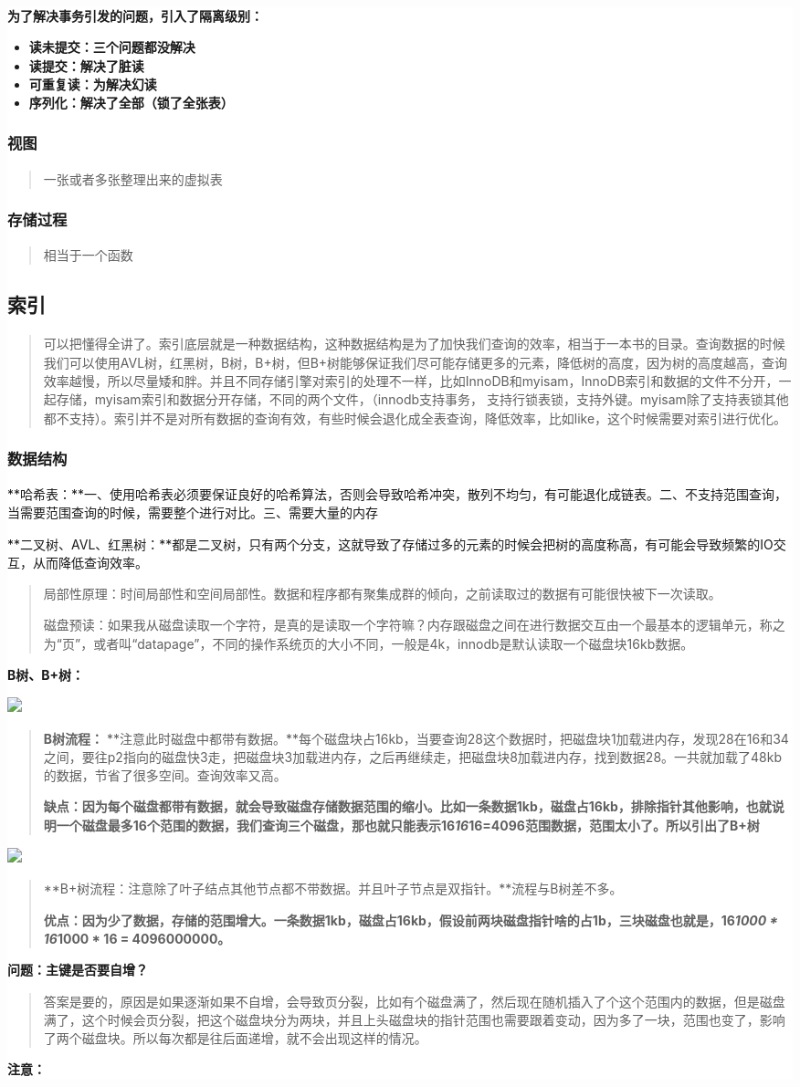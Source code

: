 **为了解决事务引发的问题，引入了隔离级别：**

- **读未提交：三个问题都没解决**
- **读提交：解决了脏读**
- **可重复读：为解决幻读**
- **序列化：解决了全部（锁了全张表）**

### 视图

> 一张或者多张整理出来的虚拟表

### 存储过程

> 相当于一个函数

## 索引

> 可以把懂得全讲了。索引底层就是一种数据结构，这种数据结构是为了加快我们查询的效率，相当于一本书的目录。查询数据的时候我们可以使用AVL树，红黑树，B树，B+树，但B+树能够保证我们尽可能存储更多的元素，降低树的高度，因为树的高度越高，查询效率越慢，所以尽量矮和胖。并且不同存储引擎对索引的处理不一样，比如InnoDB和myisam，InnoDB索引和数据的文件不分开，一起存储，myisam索引和数据分开存储，不同的两个文件，（innodb支持事务， 支持行锁表锁，支持外键。myisam除了支持表锁其他都不支持）。索引并不是对所有数据的查询有效，有些时候会退化成全表查询，降低效率，比如like，这个时候需要对索引进行优化。

### 数据结构

**哈希表：**一、使用哈希表必须要保证良好的哈希算法，否则会导致哈希冲突，散列不均匀，有可能退化成链表。二、不支持范围查询，当需要范围查询的时候，需要整个进行对比。三、需要大量的内存

**二叉树、AVL、红黑树：**都是二叉树，只有两个分支，这就导致了存储过多的元素的时候会把树的高度称高，有可能会导致频繁的IO交互，从而降低查询效率。

> 局部性原理：时间局部性和空间局部性。数据和程序都有聚集成群的倾向，之前读取过的数据有可能很快被下一次读取。
>
> 磁盘预读：如果我从磁盘读取一个字符，是真的是读取一个字符嘛？内存跟磁盘之间在进行数据交互由一个最基本的逻辑单元，称之为“页”，或者叫“datapage”，不同的操作系统页的大小不同，一般是4k，innodb是默认读取一个磁盘块16kb数据。

 **B树、B+树：**

![](https://s3.bmp.ovh/imgs/2023/05/15/fa64094b13858409.png)

> **B树流程：** **注意此时磁盘中都带有数据。**每个磁盘块占16kb，当要查询28这个数据时，把磁盘块1加载进内存，发现28在16和34之间，要往p2指向的磁盘快3走，把磁盘块3加载进内存，之后再继续走，把磁盘块8加载进内存，找到数据28。一共就加载了48kb的数据，节省了很多空间。查询效率又高。
>
> **缺点：因为每个磁盘都带有数据，就会导致磁盘存储数据范围的缩小。比如一条数据1kb，磁盘占16kb，排除指针其他影响，也就说明一个磁盘最多16个范围的数据，我们查询三个磁盘，那也就只能表示16*16*16=4096范围数据，范围太小了。所以引出了B+树**

![](https://s3.bmp.ovh/imgs/2023/05/15/e32ea9d2a01f93a2.png)

> **B+树流程：注意除了叶子结点其他节点都不带数据。并且叶子节点是双指针。**流程与B树差不多。
>
> **优点：因为少了数据，存储的范围增大。一条数据1kb，磁盘占16kb，假设前两块磁盘指针啥的占1b，三块磁盘也就是，16*1000 * 16*1000 * 16 = 4096000000。**

**问题：主键是否要自增？**

> 答案是要的，原因是如果逐渐如果不自增，会导致页分裂，比如有个磁盘满了，然后现在随机插入了个这个范围内的数据，但是磁盘满了，这个时候会页分裂，把这个磁盘块分为两块，并且上头磁盘块的指针范围也需要跟着变动，因为多了一块，范围也变了，影响了两个磁盘块。所以每次都是往后面递增，就不会出现这样的情况。

**注意：**
